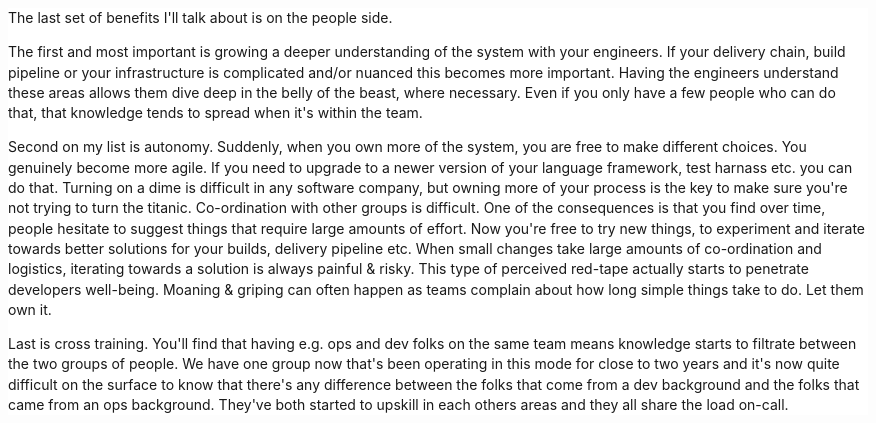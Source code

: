 The last set of benefits I'll talk about is on the people side. 

The first and most important is growing a deeper understanding of the system
with your engineers. If your delivery chain, build pipeline or your
infrastructure is complicated and/or nuanced this becomes more important.
Having the engineers understand these areas allows them dive deep in the belly
of the beast, where necessary. Even if you only have a few people who can do
that, that knowledge tends to spread when it's within the team.

Second on my list is autonomy. Suddenly, when you own more of the system, you
are free to make different choices. You genuinely become more agile. If you
need to upgrade to a newer version of your language framework, test harnass
etc. you can do that. Turning on a dime is difficult in any software company,
but owning more of your process is the key to make sure you're not trying to
turn the titanic. Co-ordination with other groups is difficult. One of the
consequences is that you find over time, people hesitate to suggest things
that require large amounts of effort. Now you're free to try new things, to
experiment and iterate towards better solutions for your builds, delivery
pipeline etc. When small changes take large amounts of co-ordination and
logistics, iterating towards a solution is always painful & risky. This type
of perceived red-tape actually starts to penetrate developers well-being.
Moaning & griping can often happen as teams complain about how long simple
things take to do. Let them own it.

Last is cross training. You'll find that having e.g. ops and dev folks on the
same team means knowledge starts to filtrate between the two groups of people.
We have one group now that's been operating in this mode for close to two
years and it's now quite difficult on the surface to know that there's any
difference between the folks that come from a dev background and the folks
that came from an ops background. They've both started to upskill in each
others areas and they all share the load on-call.
